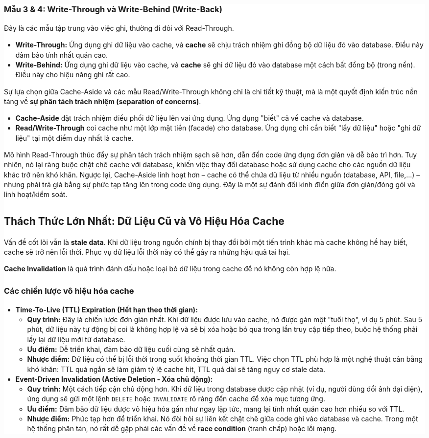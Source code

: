 ### Mẫu 3 & 4: Write-Through và Write-Behind (Write-Back)

Đây là các mẫu tập trung vào việc ghi, thường đi đôi với Read-Through.

-   **Write-Through:** Ứng dụng ghi dữ liệu vào cache, và **cache** sẽ chịu trách nhiệm ghi đồng bộ dữ liệu đó vào database. Điều này đảm bảo tính nhất quán cao.
-   **Write-Behind:** Ứng dụng ghi dữ liệu vào cache, và **cache** sẽ ghi dữ liệu đó vào database một cách bất đồng bộ (trong nền). Điều này cho hiệu năng ghi rất cao.

Sự lựa chọn giữa Cache-Aside và các mẫu Read/Write-Through không chỉ là chi tiết kỹ thuật, mà là một quyết định kiến trúc nền tảng về **sự phân tách trách nhiệm (separation of concerns)**.

-   **Cache-Aside** đặt trách nhiệm điều phối dữ liệu lên vai ứng dụng. Ứng dụng "biết" cả về cache và database.
-   **Read/Write-Through** coi cache như một lớp mặt tiền (facade) cho database. Ứng dụng chỉ cần biết "lấy dữ liệu" hoặc "ghi dữ liệu" tại một điểm duy nhất là cache.

Mô hình Read-Through thúc đẩy sự phân tách trách nhiệm sạch sẽ hơn, dẫn đến code ứng dụng đơn giản và dễ bảo trì hơn. Tuy nhiên, nó lại ràng buộc chặt chẽ cache với database, khiến việc thay đổi database hoặc sử dụng cache cho các nguồn dữ liệu khác trở nên khó khăn. Ngược lại, Cache-Aside linh hoạt hơn – cache có thể chứa dữ liệu từ nhiều nguồn (database, API, file,...) – nhưng phải trả giá bằng sự phức tạp tăng lên trong code ứng dụng. Đây là một sự đánh đổi kinh điển giữa đơn giản/đóng gói và linh hoạt/kiểm soát.

## Thách Thức Lớn Nhất: Dữ Liệu Cũ và Vô Hiệu Hóa Cache

Vấn đề cốt lõi vẫn là **stale data**. Khi dữ liệu trong nguồn chính bị thay đổi bởi một tiến trình khác mà cache không hề hay biết, cache sẽ trở nên lỗi thời. Phục vụ dữ liệu lỗi thời này có thể gây ra những hậu quả tai hại.

**Cache Invalidation** là quá trình đánh dấu hoặc loại bỏ dữ liệu trong cache để nó không còn hợp lệ nữa.

### Các chiến lược vô hiệu hóa cache

-   **Time-To-Live (TTL) Expiration (Hết hạn theo thời gian):**
    -   **Quy trình:** Đây là chiến lược đơn giản nhất. Khi dữ liệu được lưu vào cache, nó được gán một "tuổi thọ", ví dụ 5 phút. Sau 5 phút, dữ liệu này tự động bị coi là không hợp lệ và sẽ bị xóa hoặc bỏ qua trong lần truy cập tiếp theo, buộc hệ thống phải lấy lại dữ liệu mới từ database.
    -   **Ưu điểm:** Dễ triển khai, đảm bảo dữ liệu cuối cùng sẽ nhất quán.
    -   **Nhược điểm:** Dữ liệu có thể bị lỗi thời trong suốt khoảng thời gian TTL. Việc chọn TTL phù hợp là một nghệ thuật cân bằng khó khăn: TTL quá ngắn sẽ làm giảm tỷ lệ cache hit, TTL quá dài sẽ tăng nguy cơ stale data.
-   **Event-Driven Invalidation (Active Deletion - Xóa chủ động):**
    -   **Quy trình:** Một cách tiếp cận chủ động hơn. Khi dữ liệu trong database được cập nhật (ví dụ, người dùng đổi ảnh đại diện), ứng dụng sẽ gửi một lệnh `DELETE` hoặc `INVALIDATE` rõ ràng đến cache để xóa mục tương ứng.
    -   **Ưu điểm:** Đảm bảo dữ liệu được vô hiệu hóa gần như ngay lập tức, mang lại tính nhất quán cao hơn nhiều so với TTL.
    -   **Nhược điểm:** Phức tạp hơn để triển khai. Nó đòi hỏi sự liên kết chặt chẽ giữa code ghi vào database và cache. Trong một hệ thống phân tán, nó rất dễ gặp phải các vấn đề về **race condition** (tranh chấp) hoặc lỗi mạng.

